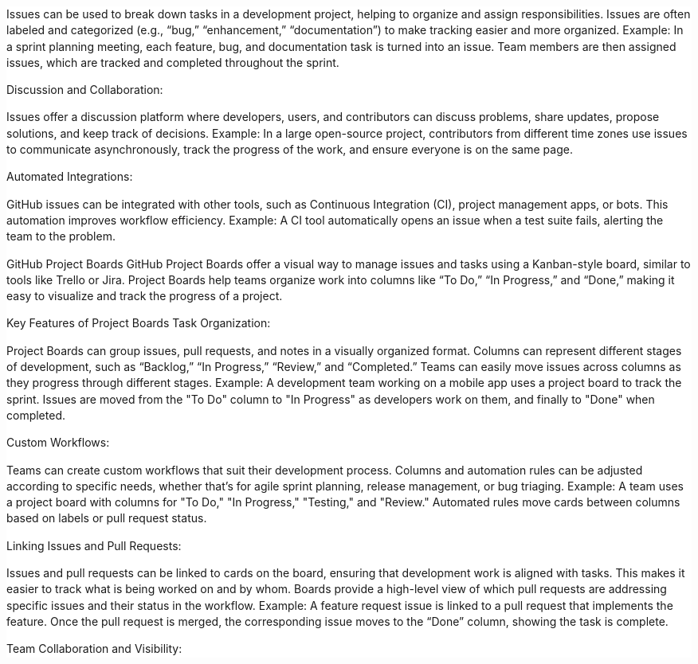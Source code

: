 Issues can be used to break down tasks in a development project, helping to organize and assign responsibilities.
Issues are often labeled and categorized (e.g., “bug,” “enhancement,” “documentation”) to make tracking easier and more organized.
Example: In a sprint planning meeting, each feature, bug, and documentation task is turned into an issue. Team members are then assigned issues, which are tracked and completed throughout the sprint.

Discussion and Collaboration:

Issues offer a discussion platform where developers, users, and contributors can discuss problems, share updates, propose solutions, and keep track of decisions.
Example: In a large open-source project, contributors from different time zones use issues to communicate asynchronously, track the progress of the work, and ensure everyone is on the same page.

Automated Integrations:

GitHub issues can be integrated with other tools, such as Continuous Integration (CI), project management apps, or bots. This automation improves workflow efficiency.
Example: A CI tool automatically opens an issue when a test suite fails, alerting the team to the problem.

GitHub Project Boards
GitHub Project Boards offer a visual way to manage issues and tasks using a Kanban-style board, similar to tools like Trello or Jira. Project Boards help teams organize work into columns like “To Do,” “In Progress,” and “Done,” making it easy to visualize and track the progress of a project.

Key Features of Project Boards
Task Organization:

Project Boards can group issues, pull requests, and notes in a visually organized format. Columns can represent different stages of development, such as “Backlog,” “In Progress,” “Review,” and “Completed.”
Teams can easily move issues across columns as they progress through different stages.
Example: A development team working on a mobile app uses a project board to track the sprint. Issues are moved from the "To Do" column to "In Progress" as developers work on them, and finally to "Done" when completed.

Custom Workflows:

Teams can create custom workflows that suit their development process. Columns and automation rules can be adjusted according to specific needs, whether that’s for agile sprint planning, release management, or bug triaging.
Example: A team uses a project board with columns for "To Do," "In Progress," "Testing," and "Review." Automated rules move cards between columns based on labels or pull request status.

Linking Issues and Pull Requests:

Issues and pull requests can be linked to cards on the board, ensuring that development work is aligned with tasks. This makes it easier to track what is being worked on and by whom.
Boards provide a high-level view of which pull requests are addressing specific issues and their status in the workflow.
Example: A feature request issue is linked to a pull request that implements the feature. Once the pull request is merged, the corresponding issue moves to the “Done” column, showing the task is complete.

Team Collaboration and Visibility:
